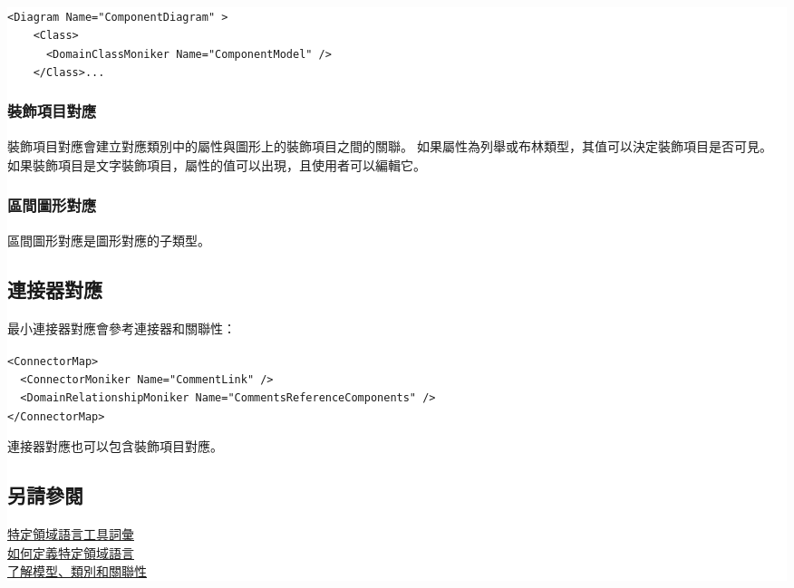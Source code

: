 ```  
<Diagram Name="ComponentDiagram" >  
    <Class>  
      <DomainClassMoniker Name="ComponentModel" />  
    </Class>...  
```  
  
### <a name="decorator-maps"></a>裝飾項目對應  
 裝飾項目對應會建立對應類別中的屬性與圖形上的裝飾項目之間的關聯。 如果屬性為列舉或布林類型，其值可以決定裝飾項目是否可見。 如果裝飾項目是文字裝飾項目，屬性的值可以出現，且使用者可以編輯它。  
  
### <a name="compartment-shape-maps"></a>區間圖形對應  
 區間圖形對應是圖形對應的子類型。  
  
## <a name="connector-maps"></a>連接器對應  
 最小連接器對應會參考連接器和關聯性：  
  
```  
<ConnectorMap>  
  <ConnectorMoniker Name="CommentLink" />  
  <DomainRelationshipMoniker Name="CommentsReferenceComponents" />  
</ConnectorMap>  
```  
  
 連接器對應也可以包含裝飾項目對應。  
  
## <a name="see-also"></a>另請參閱  
 [特定領域語言工具詞彙](http://msdn.microsoft.com/en-us/ca5e84cb-a315-465c-be24-76aa3df276aa)   
 [如何定義特定領域語言](../modeling/how-to-define-a-domain-specific-language.md)   
 [了解模型、類別和關聯性](../modeling/understanding-models-classes-and-relationships.md)